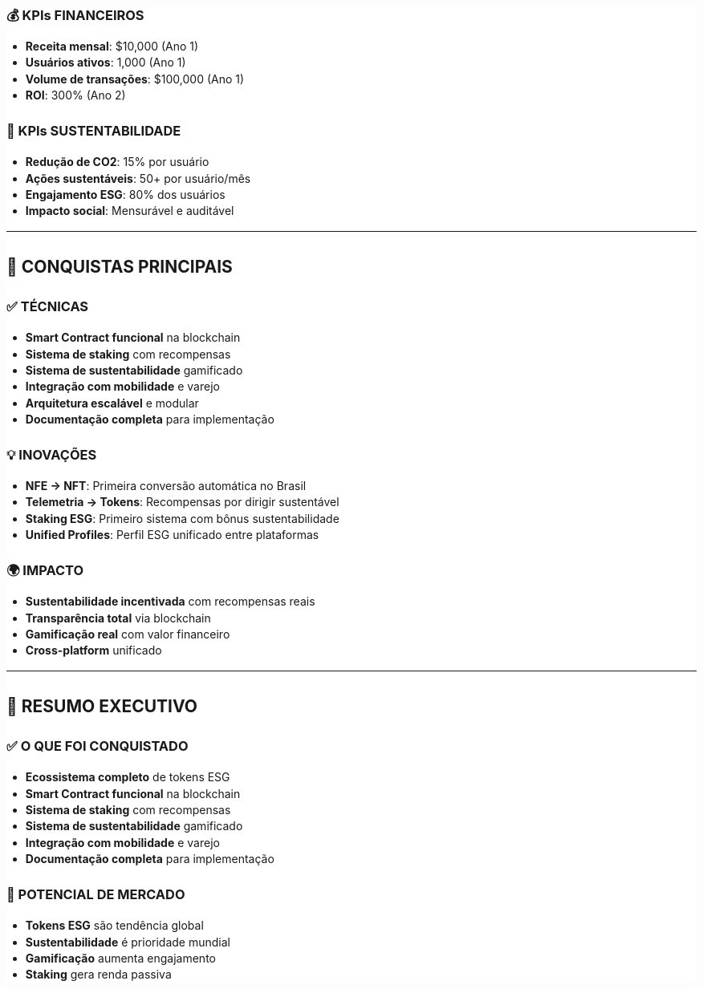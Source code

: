### **💰 KPIs FINANCEIROS**
- **Receita mensal**: $10,000 (Ano 1)
- **Usuários ativos**: 1,000 (Ano 1)
- **Volume de transações**: $100,000 (Ano 1)
- **ROI**: 300% (Ano 2)

### **🌱 KPIs SUSTENTABILIDADE**
- **Redução de CO2**: 15% por usuário
- **Ações sustentáveis**: 50+ por usuário/mês
- **Engajamento ESG**: 80% dos usuários
- **Impacto social**: Mensurável e auditável

---

## 🎉 **CONQUISTAS PRINCIPAIS**

### **✅ TÉCNICAS**
- **Smart Contract funcional** na blockchain
- **Sistema de staking** com recompensas
- **Sistema de sustentabilidade** gamificado
- **Integração com mobilidade** e varejo
- **Arquitetura escalável** e modular
- **Documentação completa** para implementação

### **💡 INOVAÇÕES**
- **NFE → NFT**: Primeira conversão automática no Brasil
- **Telemetria → Tokens**: Recompensas por dirigir sustentável
- **Staking ESG**: Primeiro sistema com bônus sustentabilidade
- **Unified Profiles**: Perfil ESG unificado entre plataformas

### **🌍 IMPACTO**
- **Sustentabilidade incentivada** com recompensas reais
- **Transparência total** via blockchain
- **Gamificação real** com valor financeiro
- **Cross-platform** unificado

---

## 🎯 **RESUMO EXECUTIVO**

### **✅ O QUE FOI CONQUISTADO**
- **Ecossistema completo** de tokens ESG
- **Smart Contract funcional** na blockchain
- **Sistema de staking** com recompensas
- **Sistema de sustentabilidade** gamificado
- **Integração com mobilidade** e varejo
- **Documentação completa** para implementação

### **🚀 POTENCIAL DE MERCADO**
- **Tokens ESG** são tendência global
- **Sustentabilidade** é prioridade mundial
- **Gamificação** aumenta engajamento
- **Staking** gera renda passiva
